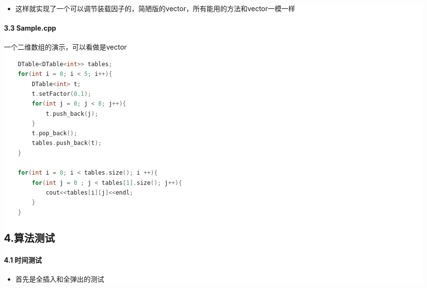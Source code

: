 - 这样就实现了一个可以调节装载因子的，简陋版的vector，所有能用的方法和vector一模一样

#### 3.3 Sample.cpp

一个二维数组的演示，可以看做是vector

```cpp
    DTable<DTable<int>> tables;
    for(int i = 0; i < 5; i++){
        DTable<int> t;
        t.setFactor(0.1);
        for(int j = 0; j < 8; j++){
            t.push_back(j);
        }
        t.pop_back();
        tables.push_back(t);
    }

    for(int i = 0; i < tables.size(); i ++){
        for(int j = 0 ; j < tables[1].size(); j++){
            cout<<tables[i][j]<<endl;
        }
    }

```



## 4.算法测试

#### 4.1 时间测试

- 首先是全插入和全弹出的测试
